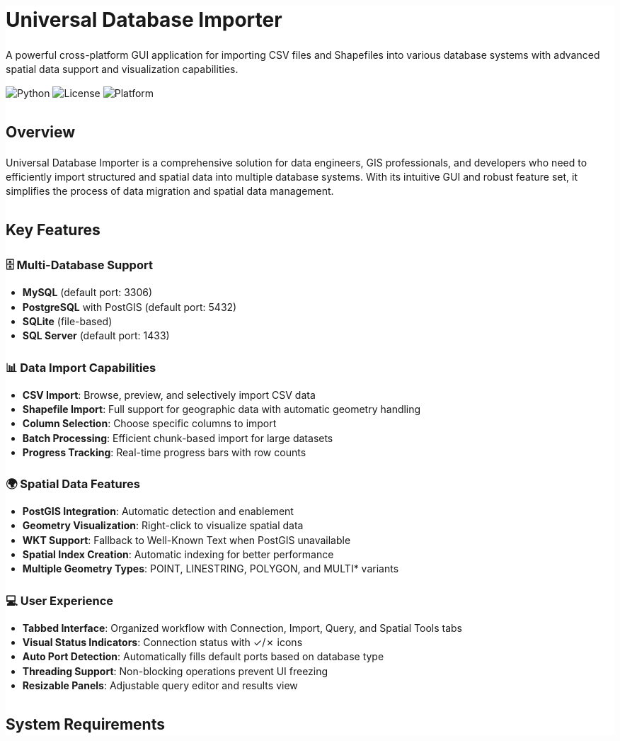 # Universal Database Importer

A powerful cross-platform GUI application for importing CSV files and Shapefiles into various database systems with advanced spatial data support and visualization capabilities.

![Python](https://img.shields.io/badge/python-3.7+-blue.svg)
![License](https://img.shields.io/badge/license-MIT-green.svg)
![Platform](https://img.shields.io/badge/platform-Windows%20%7C%20macOS%20%7C%20Linux-lightgrey.svg)

## Overview

Universal Database Importer is a comprehensive solution for data engineers, GIS professionals, and developers who need to efficiently import structured and spatial data into multiple database systems. With its intuitive GUI and robust feature set, it simplifies the process of data migration and spatial data management.

## Key Features

### 🗄️ Multi-Database Support
- **MySQL** (default port: 3306)
- **PostgreSQL** with PostGIS (default port: 5432)
- **SQLite** (file-based)
- **SQL Server** (default port: 1433)

### 📊 Data Import Capabilities
- **CSV Import**: Browse, preview, and selectively import CSV data
- **Shapefile Import**: Full support for geographic data with automatic geometry handling
- **Column Selection**: Choose specific columns to import
- **Batch Processing**: Efficient chunk-based import for large datasets
- **Progress Tracking**: Real-time progress bars with row counts

### 🌍 Spatial Data Features
- **PostGIS Integration**: Automatic detection and enablement
- **Geometry Visualization**: Right-click to visualize spatial data
- **WKT Support**: Fallback to Well-Known Text when PostGIS unavailable
- **Spatial Index Creation**: Automatic indexing for better performance
- **Multiple Geometry Types**: POINT, LINESTRING, POLYGON, and MULTI* variants

### 💻 User Experience
- **Tabbed Interface**: Organized workflow with Connection, Import, Query, and Spatial Tools tabs
- **Visual Status Indicators**: Connection status with ✓/✗ icons
- **Auto Port Detection**: Automatically fills default ports based on database type
- **Threading Support**: Non-blocking operations prevent UI freezing
- **Resizable Panels**: Adjustable query editor and results view

## System Requirements
